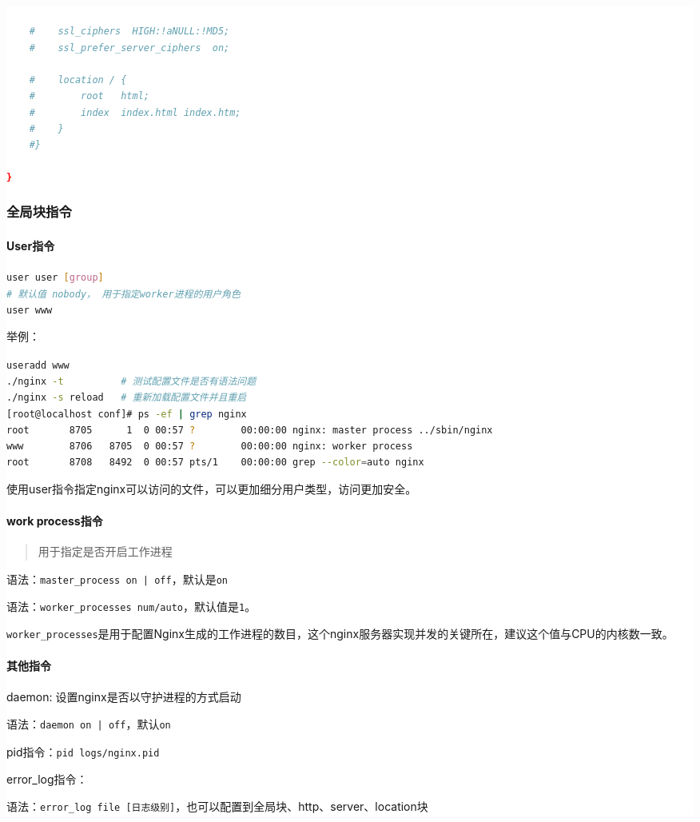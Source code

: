 ```conf

    #    ssl_ciphers  HIGH:!aNULL:!MD5;
    #    ssl_prefer_server_ciphers  on;

    #    location / {
    #        root   html;
    #        index  index.html index.htm;
    #    }
    #}

}
```

### 全局块指令

<h4>User指令</h4>

```sh
user user [group]
# 默认值 nobody， 用于指定worker进程的用户角色
user www
```

举例：

```sh
useradd www
./nginx -t			# 测试配置文件是否有语法问题
./nginx -s reload	# 重新加载配置文件并且重启
[root@localhost conf]# ps -ef | grep nginx
root       8705      1  0 00:57 ?        00:00:00 nginx: master process ../sbin/nginx
www        8706   8705  0 00:57 ?        00:00:00 nginx: worker process
root       8708   8492  0 00:57 pts/1    00:00:00 grep --color=auto nginx
```

使用user指令指定nginx可以访问的文件，可以更加细分用户类型，访问更加安全。

<h4>work process指令</h4>

> 用于指定是否开启工作进程

语法：`master_process on | off`，默认是`on`

语法：`worker_processes num/auto`，默认值是`1`。

`worker_processes`是用于配置Nginx生成的工作进程的数目，这个nginx服务器实现并发的关键所在，建议这个值与CPU的内核数一致。

<h4>其他指令</h4>

daemon: 设置nginx是否以守护进程的方式启动

语法：`daemon on | off`，默认`on`

pid指令：`pid logs/nginx.pid`

error_log指令：

语法：`error_log file [日志级别]`，也可以配置到全局块、http、server、location块
